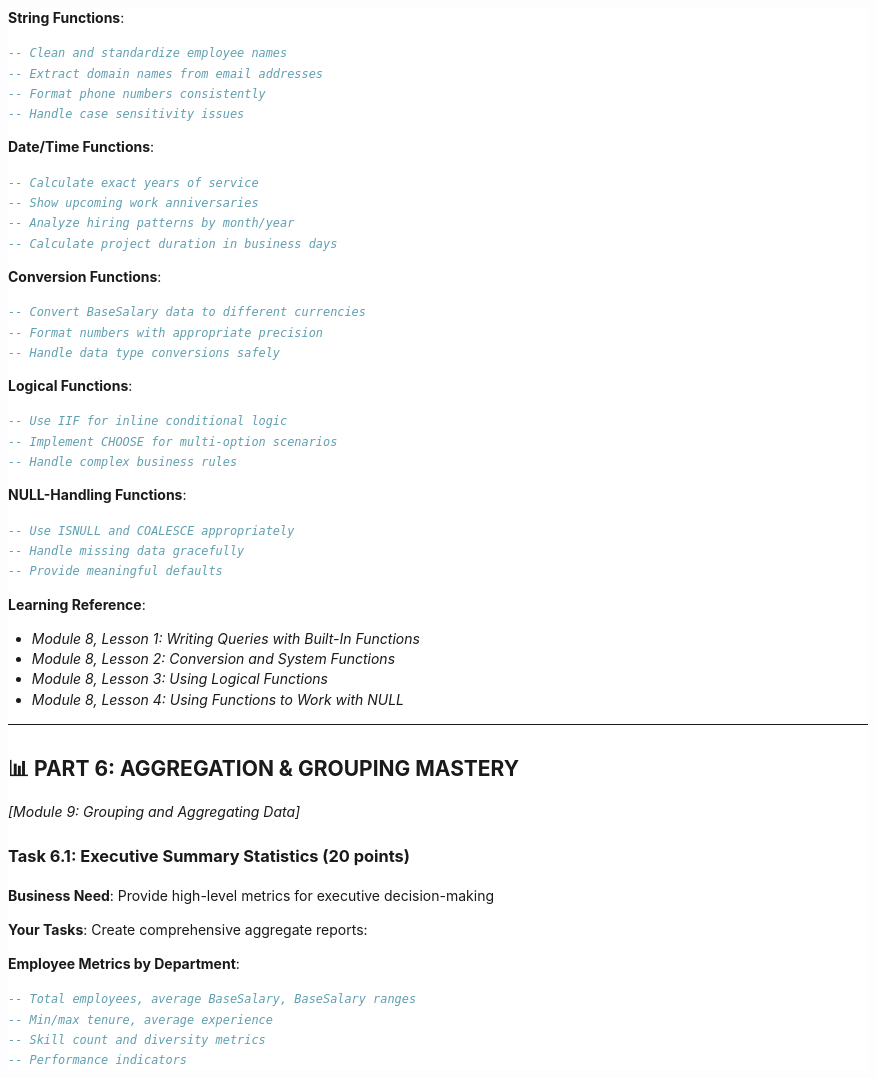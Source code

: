 **String Functions**:
```sql
-- Clean and standardize employee names
-- Extract domain names from email addresses  
-- Format phone numbers consistently
-- Handle case sensitivity issues
```

**Date/Time Functions**:
```sql
-- Calculate exact years of service
-- Show upcoming work anniversaries
-- Analyze hiring patterns by month/year
-- Calculate project duration in business days
```

**Conversion Functions**:
```sql
-- Convert BaseSalary data to different currencies
-- Format numbers with appropriate precision
-- Handle data type conversions safely
```

**Logical Functions**:
```sql
-- Use IIF for inline conditional logic
-- Implement CHOOSE for multi-option scenarios
-- Handle complex business rules
```

**NULL-Handling Functions**:
```sql
-- Use ISNULL and COALESCE appropriately
-- Handle missing data gracefully
-- Provide meaningful defaults
```

**Learning Reference**: 
- *Module 8, Lesson 1: Writing Queries with Built-In Functions*
- *Module 8, Lesson 2: Conversion and System Functions*  
- *Module 8, Lesson 3: Using Logical Functions*
- *Module 8, Lesson 4: Using Functions to Work with NULL*

---

## 📊 **PART 6: AGGREGATION & GROUPING MASTERY** 
*[Module 9: Grouping and Aggregating Data]*

### Task 6.1: Executive Summary Statistics (20 points)
**Business Need**: Provide high-level metrics for executive decision-making

**Your Tasks**:
Create comprehensive aggregate reports:

**Employee Metrics by Department**:
```sql
-- Total employees, average BaseSalary, BaseSalary ranges
-- Min/max tenure, average experience
-- Skill count and diversity metrics
-- Performance indicators
```
